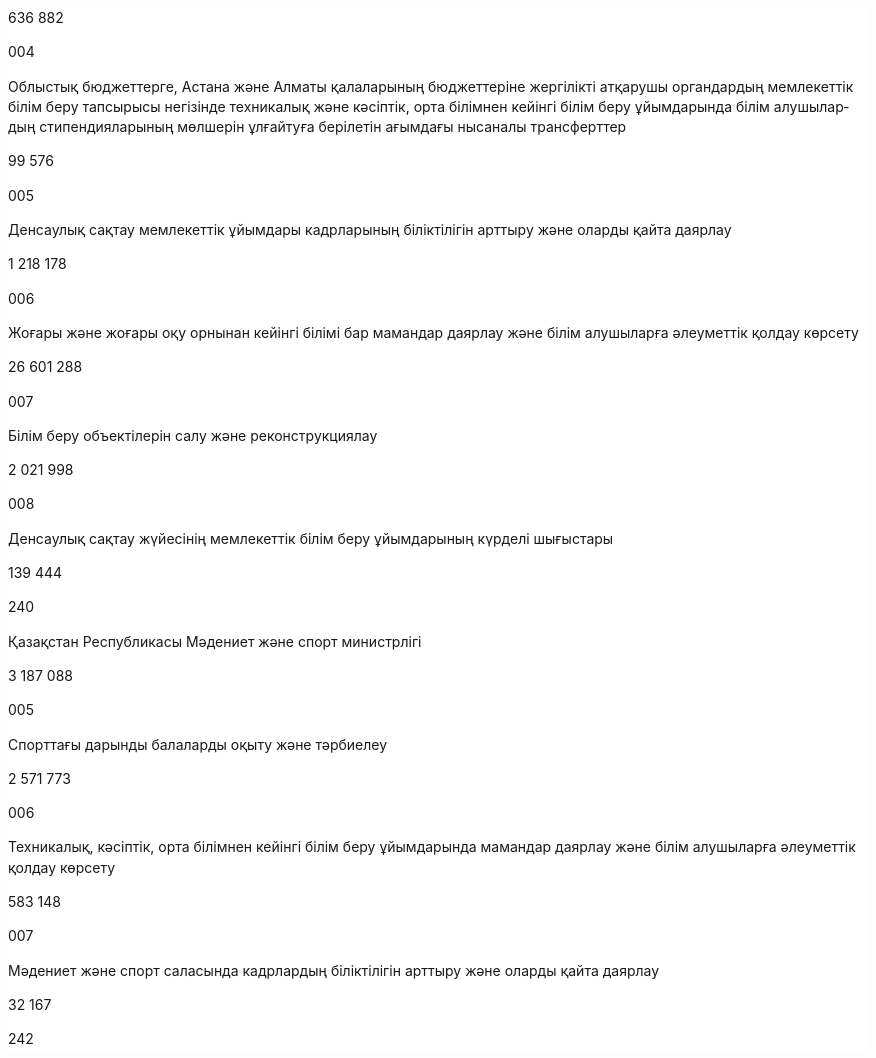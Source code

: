 636 882

004

Об­лы­стық бюд­жет­тер­ге, Аста­на және Ал­ма­ты қа­ла­ла­ры­ның бюд­жет­те­ріне жер­гі­лік­ті ат­қа­ру­шы ор­ган­дар­дың мем­ле­кет­тік бі­лім бе­ру тап­сы­ры­сы негі­зін­де тех­ни­ка­лық және кә­сіп­тік, ор­та бі­лім­нен кей­ін­гі бі­лім бе­ру ұй­ым­да­рын­да бі­лім алушы­лар­дың сти­пен­ди­я­ла­ры­ның мөл­ше­рін ұл­ғай­ту­ға бе­рі­ле­тін ағым­да­ғы ны­са­на­лы транс­ферт­тер

99 576

005

Ден­са­улық сақ­тау мем­ле­кет­тік ұй­ым­да­ры кадр­ла­ры­ның бі­лік­ті­лі­гін арт­ты­ру және олар­ды қай­та да­яр­лау

1 218 178

006

Жо­ға­ры және жо­ға­ры оқу ор­ны­нан кей­ін­гі бі­лі­мі бар ма­ман­дар да­яр­лау және бі­лім алушы­лар­ға әле­умет­тік қол­дау көр­се­ту

26 601 288

007

Бі­лім бе­ру объ­ек­ті­ле­рін са­лу және ре­кон­струк­ци­я­лау

2 021 998

008

Ден­са­улық сақ­тау жүй­е­сі­нің мем­ле­кет­тік бі­лім бе­ру ұй­ым­да­ры­ның күр­де­лі шы­ғы­ста­ры

139 444

240

Қа­зақ­стан Рес­пуб­ли­ка­сы Мә­де­ни­ет және спорт ми­ни­стр­лі­гі

3 187 088

005

Спорт­та­ғы да­рын­ды ба­ла­лар­ды оқы­ту және тәр­би­е­леу

2 571 773

006

Тех­ни­ка­лық, кә­сіп­тік, ор­та бі­лім­нен кей­ін­гі бі­лім бе­ру ұй­ым­да­рын­да ма­ман­дар да­яр­лау және бі­лім алушы­лар­ға әле­умет­тік қол­дау көр­се­ту

583 148

007

Мә­де­ни­ет және спорт са­ла­сын­да кадр­лар­дың бі­лік­ті­лі­гін арт­ты­ру және олар­ды қай­та да­яр­лау

32 167

242
